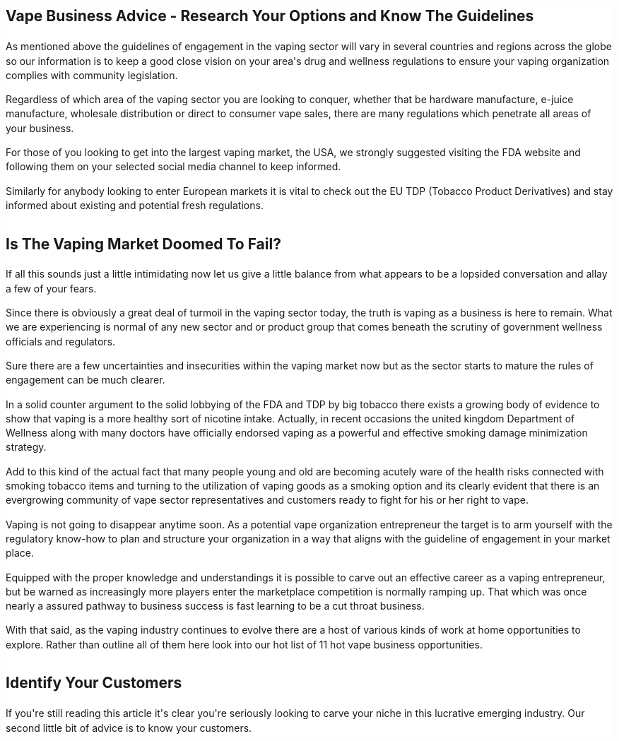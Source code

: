 ## Vape Business Advice - Research Your Options and Know The Guidelines

As mentioned above the guidelines of engagement in the vaping sector will vary in several countries and regions across the globe so our information is to keep a good close vision on your area's drug and wellness regulations to ensure your vaping organization complies with community legislation.

Regardless of which area of the vaping sector you are looking to conquer, whether that be hardware manufacture, e-juice manufacture, wholesale distribution or direct to consumer vape sales, there are many regulations which penetrate all areas of your business.

For those of you looking to get into the largest vaping market, the USA, we strongly suggested visiting the FDA website and following them on your selected social media channel to keep informed.

Similarly for anybody looking to enter European markets it is vital to check out the EU TDP (Tobacco Product Derivatives) and stay informed about existing and potential fresh regulations.

## Is The Vaping Market Doomed To Fail?

If all this sounds just a little intimidating now let us give a little balance from what appears to be a lopsided conversation and allay a few of your fears.

Since there is obviously a great deal of turmoil in the vaping sector today, the truth is vaping as a business is here to remain. What we are experiencing is normal of any new sector and or product group that comes beneath the scrutiny of government wellness officials and regulators.

Sure there are a few uncertainties and insecurities within the vaping market now but as the sector starts to mature the rules of engagement can be much clearer.

In a solid counter argument to the solid lobbying of the FDA and TDP by big tobacco there exists a growing body of evidence to show that vaping is a more healthy sort of nicotine intake. Actually, in recent occasions the united kingdom Department of Wellness along with many doctors have officially endorsed vaping as a powerful and effective smoking damage minimization strategy.

Add to this kind of the actual fact that many people young and old are becoming acutely ware of the health risks connected with smoking tobacco items and turning to the utilization of vaping goods as a smoking option and its clearly evident that there is an evergrowing community of vape sector representatives and customers ready to fight for his or her right to vape.

Vaping is not going to disappear anytime soon. As a potential vape organization entrepreneur the target is to arm yourself with the regulatory know-how to plan and structure your organization in a way that aligns with the guideline of engagement in your market place.

Equipped with the proper knowledge and understandings it is possible to carve out an effective career as a vaping entrepreneur, but be warned as increasingly more players enter the marketplace competition is normally ramping up. That which was once nearly a assured pathway to business success is fast learning to be a cut throat business.

With that said, as the vaping industry continues to evolve there are a host of various kinds of work at home opportunities to explore. Rather than outline all of them here look into our hot list of 11 hot vape business opportunities.

## Identify Your Customers

If you're still reading this article it's clear you're seriously looking to carve your niche in this lucrative emerging industry. Our second little bit of advice is to know your customers.
